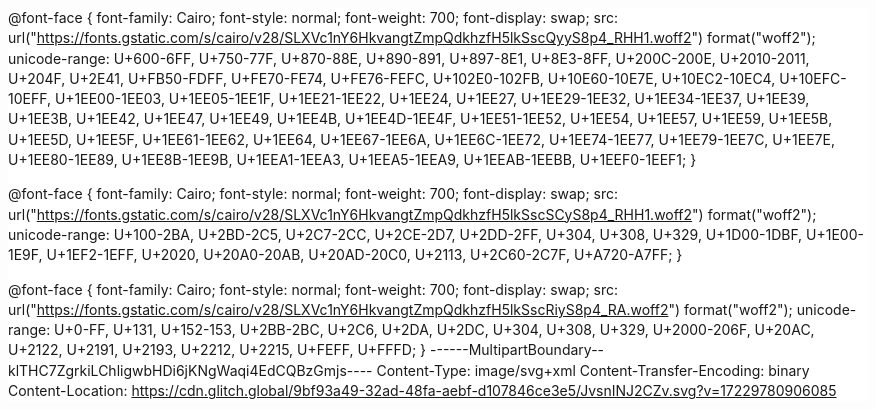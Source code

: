 @font-face { font-family: Cairo; font-style: normal; font-weight: 700; font-display: swap; src: url("https://fonts.gstatic.com/s/cairo/v28/SLXVc1nY6HkvangtZmpQdkhzfH5lkSscQyyS8p4_RHH1.woff2") format("woff2"); unicode-range: U+600-6FF, U+750-77F, U+870-88E, U+890-891, U+897-8E1, U+8E3-8FF, U+200C-200E, U+2010-2011, U+204F, U+2E41, U+FB50-FDFF, U+FE70-FE74, U+FE76-FEFC, U+102E0-102FB, U+10E60-10E7E, U+10EC2-10EC4, U+10EFC-10EFF, U+1EE00-1EE03, U+1EE05-1EE1F, U+1EE21-1EE22, U+1EE24, U+1EE27, U+1EE29-1EE32, U+1EE34-1EE37, U+1EE39, U+1EE3B, U+1EE42, U+1EE47, U+1EE49, U+1EE4B, U+1EE4D-1EE4F, U+1EE51-1EE52, U+1EE54, U+1EE57, U+1EE59, U+1EE5B, U+1EE5D, U+1EE5F, U+1EE61-1EE62, U+1EE64, U+1EE67-1EE6A, U+1EE6C-1EE72, U+1EE74-1EE77, U+1EE79-1EE7C, U+1EE7E, U+1EE80-1EE89, U+1EE8B-1EE9B, U+1EEA1-1EEA3, U+1EEA5-1EEA9, U+1EEAB-1EEBB, U+1EEF0-1EEF1; }

@font-face { font-family: Cairo; font-style: normal; font-weight: 700; font-display: swap; src: url("https://fonts.gstatic.com/s/cairo/v28/SLXVc1nY6HkvangtZmpQdkhzfH5lkSscSCyS8p4_RHH1.woff2") format("woff2"); unicode-range: U+100-2BA, U+2BD-2C5, U+2C7-2CC, U+2CE-2D7, U+2DD-2FF, U+304, U+308, U+329, U+1D00-1DBF, U+1E00-1E9F, U+1EF2-1EFF, U+2020, U+20A0-20AB, U+20AD-20C0, U+2113, U+2C60-2C7F, U+A720-A7FF; }

@font-face { font-family: Cairo; font-style: normal; font-weight: 700; font-display: swap; src: url("https://fonts.gstatic.com/s/cairo/v28/SLXVc1nY6HkvangtZmpQdkhzfH5lkSscRiyS8p4_RA.woff2") format("woff2"); unicode-range: U+0-FF, U+131, U+152-153, U+2BB-2BC, U+2C6, U+2DA, U+2DC, U+304, U+308, U+329, U+2000-206F, U+20AC, U+2122, U+2191, U+2193, U+2212, U+2215, U+FEFF, U+FFFD; }
------MultipartBoundary--klTHC7ZgrkiLChligwbHDi6jKNgWaqi4EdCQBzGmjs----
Content-Type: image/svg+xml
Content-Transfer-Encoding: binary
Content-Location: https://cdn.glitch.global/9bf93a49-32ad-48fa-aebf-d107846ce3e5/JvsnINJ2CZv.svg?v=17229780906085

